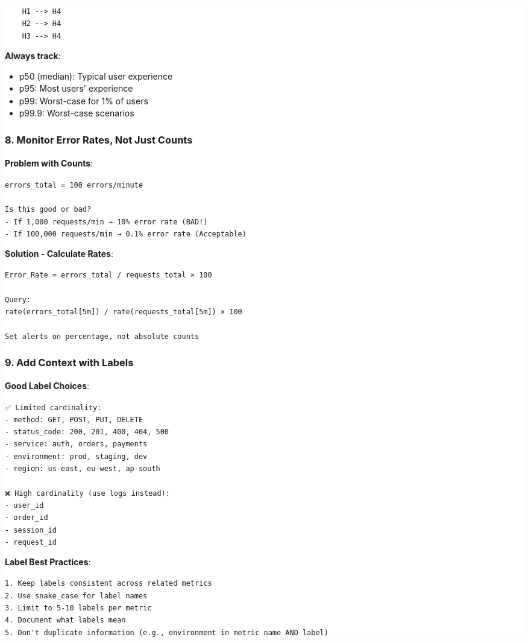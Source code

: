 ```mermaid
    H1 --> H4
    H2 --> H4
    H3 --> H4

```

**Always track**:
- p50 (median): Typical user experience
- p95: Most users' experience
- p99: Worst-case for 1% of users
- p99.9: Worst-case scenarios

### 8. Monitor Error Rates, Not Just Counts

**Problem with Counts**:
```
errors_total = 100 errors/minute

Is this good or bad?
- If 1,000 requests/min → 10% error rate (BAD!)
- If 100,000 requests/min → 0.1% error rate (Acceptable)
```

**Solution - Calculate Rates**:
```
Error Rate = errors_total / requests_total × 100

Query:
rate(errors_total[5m]) / rate(requests_total[5m]) × 100

Set alerts on percentage, not absolute counts
```

### 9. Add Context with Labels

**Good Label Choices**:
```
✅ Limited cardinality:
- method: GET, POST, PUT, DELETE
- status_code: 200, 201, 400, 404, 500
- service: auth, orders, payments
- environment: prod, staging, dev
- region: us-east, eu-west, ap-south

❌ High cardinality (use logs instead):
- user_id
- order_id
- session_id
- request_id
```

**Label Best Practices**:
```
1. Keep labels consistent across related metrics
2. Use snake_case for label names
3. Limit to 5-10 labels per metric
4. Document what labels mean
5. Don't duplicate information (e.g., environment in metric name AND label)
```
